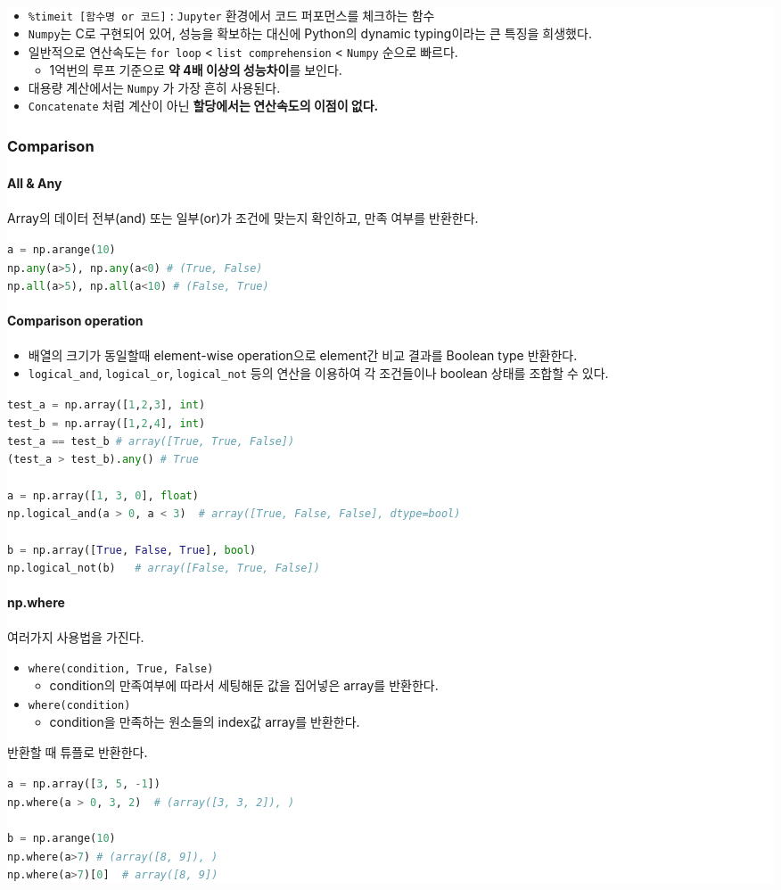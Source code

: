 - `%timeit [함수명 or 코드]` : `Jupyter` 환경에서 코드 퍼포먼스를 체크하는 함수
- `Numpy`는 C로 구현되어 있어, 성능을 확보하는 대신에 Python의 dynamic typing이라는 큰 특징을 희생했다.
- 일반적으로 연산속도는 `for loop` < `list comprehension` < `Numpy` 순으로 빠르다.
    - 1억번의 루프 기준으로 **약 4배 이상의 성능차이**를 보인다.
- 대용량 계산에서는 `Numpy` 가 가장 흔히 사용된다.
- `Concatenate` 처럼 계산이 아닌 **할당에서는 연산속도의 이점이 없다.**

### Comparison

#### All & Any

Array의 데이터 전부(and) 또는 일부(or)가 조건에 맞는지 확인하고, 만족 여부를 반환한다.

```python
a = np.arange(10)
np.any(a>5), np.any(a<0) # (True, False)
np.all(a>5), np.all(a<10) # (False, True)
```

#### Comparison operation

- 배열의 크기가 동일할때 element-wise operation으로 element간 비교 결과를 Boolean type 반환한다.
- `logical_and`, `logical_or`, `logical_not` 등의 연산을 이용하여 각 조건들이나 boolean 상태를 조합할 수 있다.

```python
test_a = np.array([1,2,3], int)
test_b = np.array([1,2,4], int)
test_a == test_b # array([True, True, False])
(test_a > test_b).any() # True

a = np.array([1, 3, 0], float)
np.logical_and(a > 0, a < 3)  # array([True, False, False], dtype=bool)

b = np.array([True, False, True], bool)
np.logical_not(b)   # array([False, True, False])
```

#### np.where

여러가지 사용법을 가진다.

- `where(condition, True, False)`
    - condition의 만족여부에 따라서 세팅해둔 값을 집어넣은 array를 반환한다.
- `where(condition)`
    - condition을 만족하는 원소들의 index값 array를 반환한다.

반환할 때 튜플로 반환한다.

```python
a = np.array([3, 5, -1])
np.where(a > 0, 3, 2)  # (array([3, 3, 2]), )

b = np.arange(10)
np.where(a>7) # (array([8, 9]), )
np.where(a>7)[0]  # array([8, 9])
```
